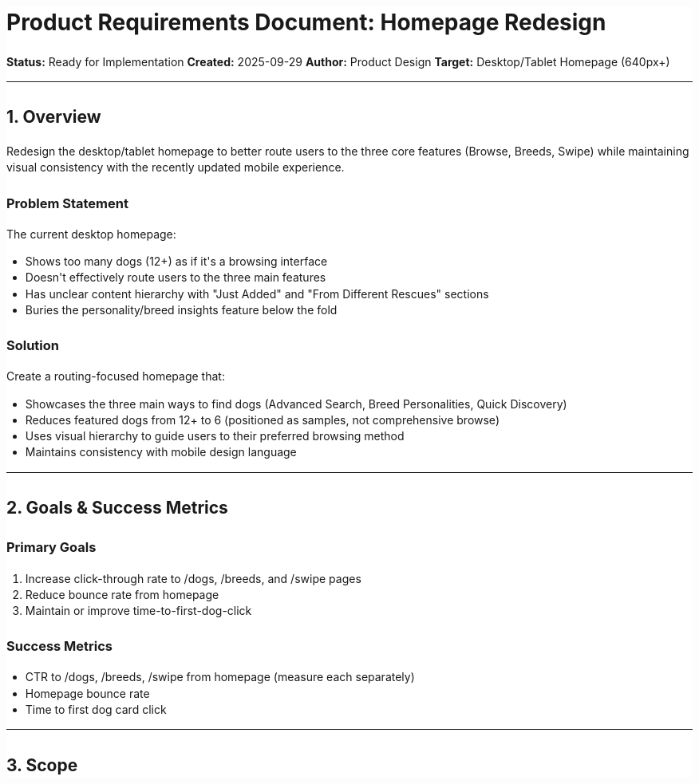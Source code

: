 # Product Requirements Document: Homepage Redesign

**Status:** Ready for Implementation
**Created:** 2025-09-29
**Author:** Product Design
**Target:** Desktop/Tablet Homepage (640px+)

---

## 1. Overview

Redesign the desktop/tablet homepage to better route users to the three core features (Browse, Breeds, Swipe) while maintaining visual consistency with the recently updated mobile experience.

### Problem Statement

The current desktop homepage:

- Shows too many dogs (12+) as if it's a browsing interface
- Doesn't effectively route users to the three main features
- Has unclear content hierarchy with "Just Added" and "From Different Rescues" sections
- Buries the personality/breed insights feature below the fold

### Solution

Create a routing-focused homepage that:

- Showcases the three main ways to find dogs (Advanced Search, Breed Personalities, Quick Discovery)
- Reduces featured dogs from 12+ to 6 (positioned as samples, not comprehensive browse)
- Uses visual hierarchy to guide users to their preferred browsing method
- Maintains consistency with mobile design language

---

## 2. Goals & Success Metrics

### Primary Goals

1. Increase click-through rate to /dogs, /breeds, and /swipe pages
2. Reduce bounce rate from homepage
3. Maintain or improve time-to-first-dog-click

### Success Metrics

- CTR to /dogs, /breeds, /swipe from homepage (measure each separately)
- Homepage bounce rate
- Time to first dog card click

---

## 3. Scope
